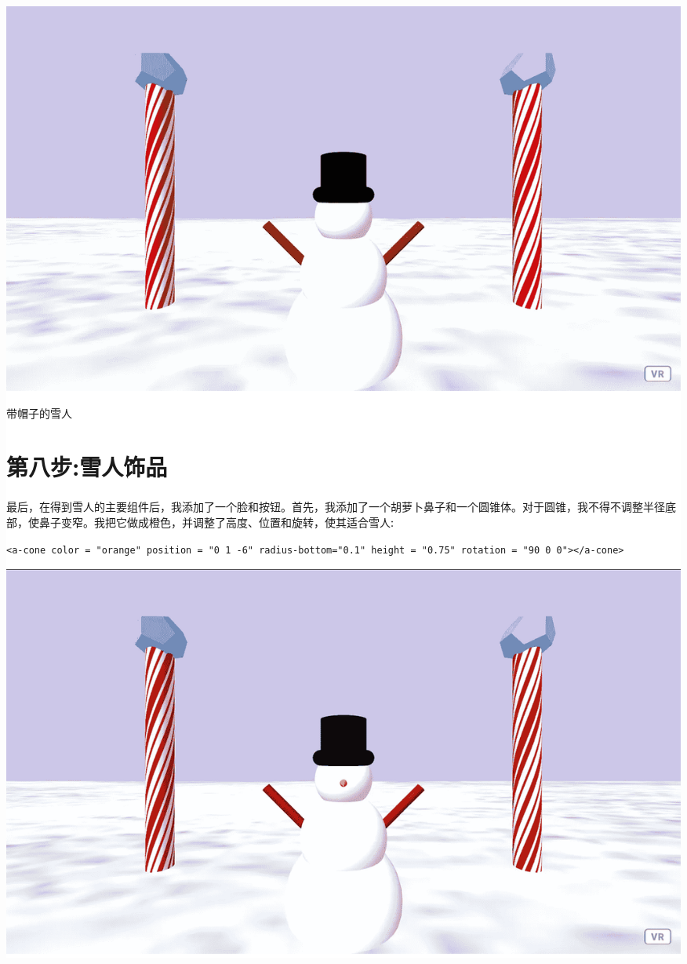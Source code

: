 ![](img/6cf2401e00c9d39d82e0ec812ac73c02.png)

带帽子的雪人

# 第八步:雪人饰品

最后，在得到雪人的主要组件后，我添加了一个脸和按钮。首先，我添加了一个胡萝卜鼻子和一个圆锥体。对于圆锥，我不得不调整半径底部，使鼻子变窄。我把它做成橙色，并调整了高度、位置和旋转，使其适合雪人:

```
<a-cone color = "orange" position = "0 1 -6" radius-bottom="0.1" height = "0.75" rotation = "90 0 0"></a-cone>
```

![](img/924818bd6acaff9e51f3645eefe5af17.png)
